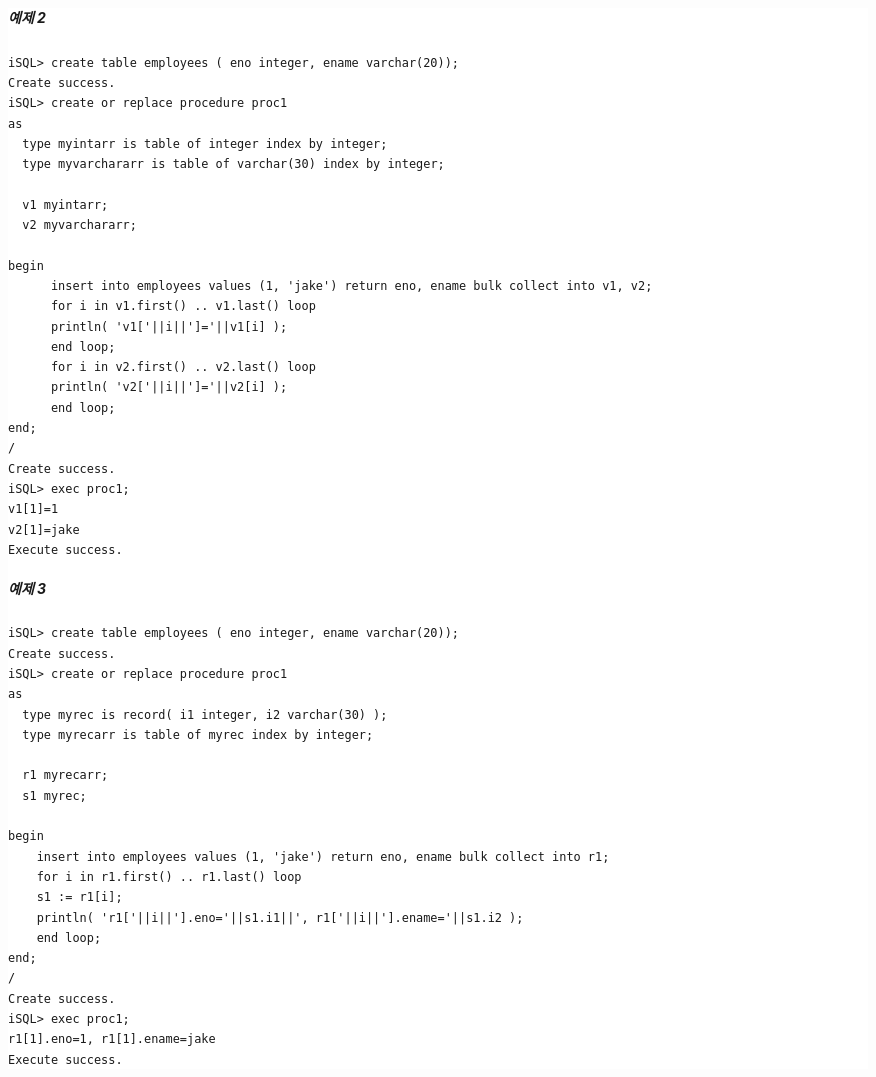 

##### 예제 2

```
iSQL> create table employees ( eno integer, ename varchar(20));
Create success.
iSQL> create or replace procedure proc1
as
  type myintarr is table of integer index by integer;
  type myvarchararr is table of varchar(30) index by integer;

  v1 myintarr;
  v2 myvarchararr;

begin
      insert into employees values (1, 'jake') return eno, ename bulk collect into v1, v2;
      for i in v1.first() .. v1.last() loop
      println( 'v1['||i||']='||v1[i] );
      end loop;
      for i in v2.first() .. v2.last() loop
      println( 'v2['||i||']='||v2[i] );
      end loop;
end;
/
Create success.
iSQL> exec proc1;
v1[1]=1
v2[1]=jake
Execute success.

```



##### 예제 3

```
iSQL> create table employees ( eno integer, ename varchar(20));
Create success.
iSQL> create or replace procedure proc1
as
  type myrec is record( i1 integer, i2 varchar(30) );
  type myrecarr is table of myrec index by integer;

  r1 myrecarr;
  s1 myrec;

begin
    insert into employees values (1, 'jake') return eno, ename bulk collect into r1;
    for i in r1.first() .. r1.last() loop
    s1 := r1[i];
    println( 'r1['||i||'].eno='||s1.i1||', r1['||i||'].ename='||s1.i2 );
    end loop;
end;
/
Create success.
iSQL> exec proc1;
r1[1].eno=1, r1[1].ename=jake
Execute success.

```
